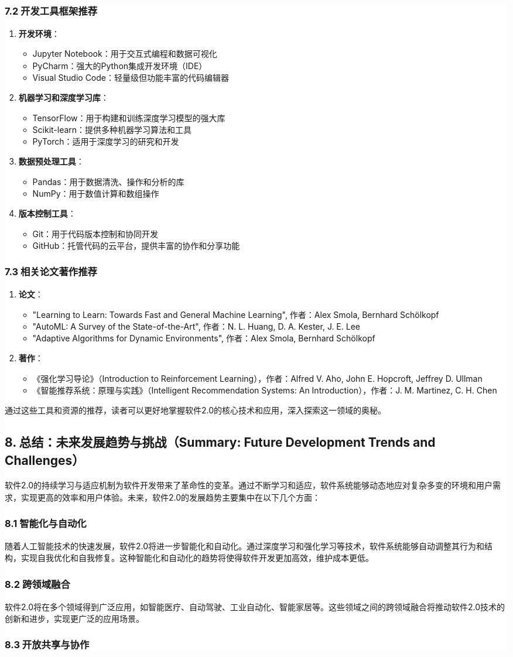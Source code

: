 ### 7.2 开发工具框架推荐

1. **开发环境**：

   - Jupyter Notebook：用于交互式编程和数据可视化
   - PyCharm：强大的Python集成开发环境（IDE）
   - Visual Studio Code：轻量级但功能丰富的代码编辑器

2. **机器学习和深度学习库**：

   - TensorFlow：用于构建和训练深度学习模型的强大库
   - Scikit-learn：提供多种机器学习算法和工具
   - PyTorch：适用于深度学习的研究和开发

3. **数据预处理工具**：

   - Pandas：用于数据清洗、操作和分析的库
   - NumPy：用于数值计算和数组操作

4. **版本控制工具**：

   - Git：用于代码版本控制和协同开发
   - GitHub：托管代码的云平台，提供丰富的协作和分享功能

### 7.3 相关论文著作推荐

1. **论文**：

   - "Learning to Learn: Towards Fast and General Machine Learning", 作者：Alex Smola, Bernhard Schölkopf
   - "AutoML: A Survey of the State-of-the-Art", 作者：N. L. Huang, D. A. Kester, J. E. Lee
   - "Adaptive Algorithms for Dynamic Environments", 作者：Alex Smola, Bernhard Schölkopf

2. **著作**：

   - 《强化学习导论》（Introduction to Reinforcement Learning），作者：Alfred V. Aho, John E. Hopcroft, Jeffrey D. Ullman
   - 《智能推荐系统：原理与实践》（Intelligent Recommendation Systems: An Introduction），作者：J. M. Martinez, C. H. Chen

通过这些工具和资源的推荐，读者可以更好地掌握软件2.0的核心技术和应用，深入探索这一领域的奥秘。

## 8. 总结：未来发展趋势与挑战（Summary: Future Development Trends and Challenges）

软件2.0的持续学习与适应机制为软件开发带来了革命性的变革。通过不断学习和适应，软件系统能够动态地应对复杂多变的环境和用户需求，实现更高的效率和用户体验。未来，软件2.0的发展趋势主要集中在以下几个方面：

### 8.1 智能化与自动化

随着人工智能技术的快速发展，软件2.0将进一步智能化和自动化。通过深度学习和强化学习等技术，软件系统能够自动调整其行为和结构，实现自我优化和自我修复。这种智能化和自动化的趋势将使得软件开发更加高效，维护成本更低。

### 8.2 跨领域融合

软件2.0将在多个领域得到广泛应用，如智能医疗、自动驾驶、工业自动化、智能家居等。这些领域之间的跨领域融合将推动软件2.0技术的创新和进步，实现更广泛的应用场景。

### 8.3 开放共享与协作

